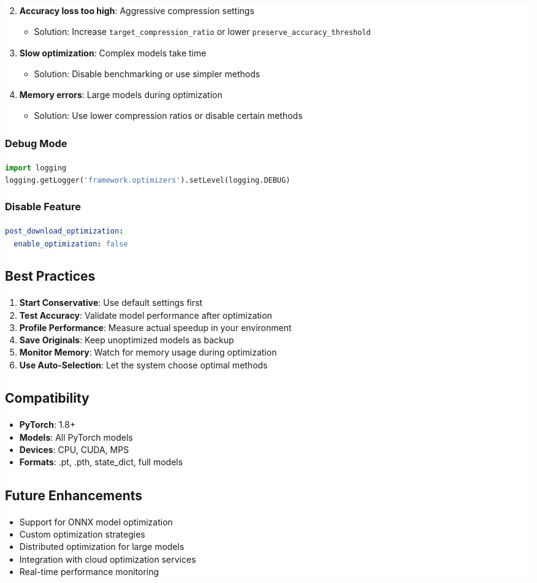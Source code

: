 2. **Accuracy loss too high**: Aggressive compression settings
   - Solution: Increase `target_compression_ratio` or lower `preserve_accuracy_threshold`

3. **Slow optimization**: Complex models take time
   - Solution: Disable benchmarking or use simpler methods

4. **Memory errors**: Large models during optimization
   - Solution: Use lower compression ratios or disable certain methods

### Debug Mode
```python
import logging
logging.getLogger('framework.optimizers').setLevel(logging.DEBUG)
```

### Disable Feature
```yaml
post_download_optimization:
  enable_optimization: false
```

## Best Practices

1. **Start Conservative**: Use default settings first
2. **Test Accuracy**: Validate model performance after optimization
3. **Profile Performance**: Measure actual speedup in your environment
4. **Save Originals**: Keep unoptimized models as backup
5. **Monitor Memory**: Watch for memory usage during optimization
6. **Use Auto-Selection**: Let the system choose optimal methods

## Compatibility

- **PyTorch**: 1.8+
- **Models**: All PyTorch models
- **Devices**: CPU, CUDA, MPS
- **Formats**: .pt, .pth, state_dict, full models

## Future Enhancements

- Support for ONNX model optimization
- Custom optimization strategies
- Distributed optimization for large models
- Integration with cloud optimization services
- Real-time performance monitoring
